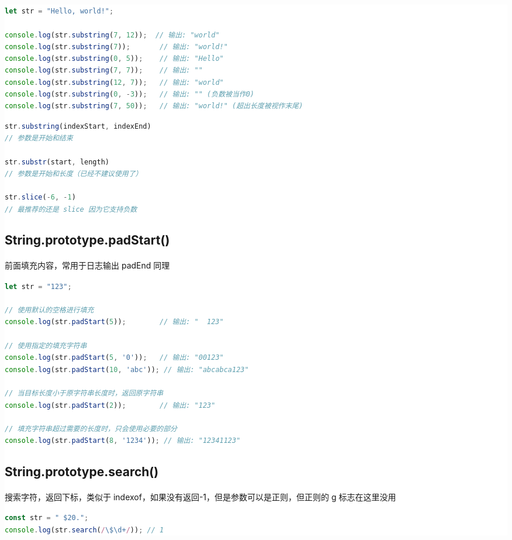 ```js
let str = "Hello, world!";

console.log(str.substring(7, 12));  // 输出: "world"
console.log(str.substring(7));       // 输出: "world!"
console.log(str.substring(0, 5));    // 输出: "Hello"
console.log(str.substring(7, 7));    // 输出: ""
console.log(str.substring(12, 7));   // 输出: "world"
console.log(str.substring(0, -3));   // 输出: "" (负数被当作0)
console.log(str.substring(7, 50));   // 输出: "world!" (超出长度被视作末尾)
```



```js
str.substring(indexStart, indexEnd)
// 参数是开始和结束

str.substr(start, length)
// 参数是开始和长度（已经不建议使用了）

str.slice(-6, -1)
// 最推荐的还是 slice 因为它支持负数
```

## String.prototype.padStart()

前面填充内容，常用于日志输出 padEnd 同理

```js
let str = "123";

// 使用默认的空格进行填充
console.log(str.padStart(5));        // 输出: "  123"

// 使用指定的填充字符串
console.log(str.padStart(5, '0'));   // 输出: "00123"
console.log(str.padStart(10, 'abc')); // 输出: "abcabca123"

// 当目标长度小于原字符串长度时，返回原字符串
console.log(str.padStart(2));        // 输出: "123"

// 填充字符串超过需要的长度时，只会使用必要的部分
console.log(str.padStart(8, '1234')); // 输出: "12341123"

```


## String.prototype.search()

搜索字符，返回下标，类似于 indexof，如果没有返回-1，但是参数可以是正则，但正则的 g 标志在这里没用

```js
const str = " $20.";
console.log(str.search(/\$\d+/)); // 1
```
